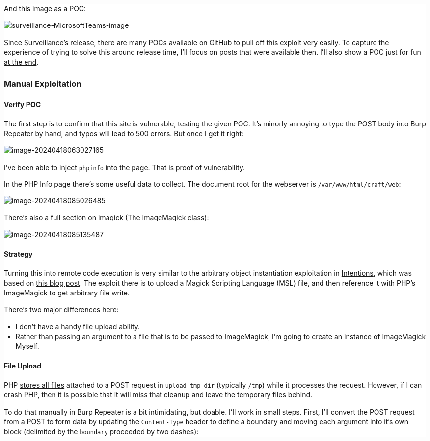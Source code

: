 And this image as a POC:

![surveillance-MicrosoftTeams-image](/img/surveillance-MicrosoftTeams-image-1713435488195-3.png)

Since Surveillance’s release, there are many POCs available on GitHub to pull off this exploit very easily. To capture the experience of trying to solve this around release time, I’ll focus on posts that were available then. I’ll also show a POC just for fun [at the end](#running-poc).

### Manual Exploitation

#### Verify POC

The first step is to confirm that this site is vulnerable, testing the given POC. It’s minorly annoying to type the POST body into Burp Repeater by hand, and typos will lead to 500 errors. But once I get it right:

![image-20240418063027165](/img/image-20240418063027165.png)

I’ve been able to inject `phpinfo` into the page. That is proof of vulnerability.

In the PHP Info page there’s some useful data to collect. The document root for the webserver is `/var/www/html/craft/web`:

![image-20240418085026485](/img/image-20240418085026485.png)

There’s also a full section on imagick (The ImageMagick [class](https://www.php.net/manual/en/book.imagick.php)):

![image-20240418085135487](/img/image-20240418085135487.png)

#### Strategy

Turning this into remote code execution is very similar to the arbitrary object instantiation exploitation in [Intentions](/2023/10/14/htb-intentions.html#rce-via-imagemagick), which was based on [this blog post](https://swarm.ptsecurity.com/exploiting-arbitrary-object-instantiations/). The exploit there is to upload a Magick Scripting Language (MSL) file, and then reference it with PHP’s ImageMagick to get arbitrary file write.

There’s two major differences here:
- I don’t have a handy file upload ability.
- Rather than passing an argument to a file that is to be passed to ImageMagick, I’m going to create an instance of ImageMagick Myself.

#### File Upload

PHP [stores all files](https://stackoverflow.com/questions/3817360/where-does-php-save-temporary-files-during-uploading) attached to a POST request in `upload_tmp_dir` (typically `/tmp`) while it processes the request. However, if I can crash PHP, then it is possible that it will miss that cleanup and leave the temporary files behind.

To do that manually in Burp Repeater is a bit intimidating, but doable. I’ll work in small steps. First, I’ll convert the POST request from a POST to form data by updating the `Content-Type` header to define a boundary and moving each argument into it’s own block (delimited by the `boundary` proceeded by two dashes):
